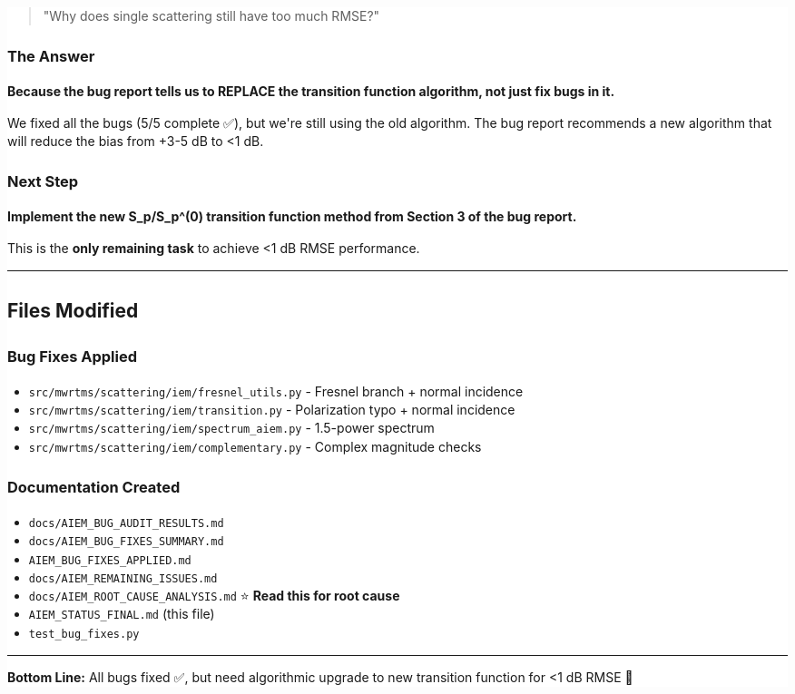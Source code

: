 > "Why does single scattering still have too much RMSE?"

### The Answer

**Because the bug report tells us to REPLACE the transition function algorithm, not just fix bugs in it.**

We fixed all the bugs (5/5 complete ✅), but we're still using the old algorithm. The bug report recommends a new algorithm that will reduce the bias from +3-5 dB to <1 dB.

### Next Step

**Implement the new S_p/S_p^(0) transition function method from Section 3 of the bug report.**

This is the **only remaining task** to achieve <1 dB RMSE performance.

---

## Files Modified

### Bug Fixes Applied
- `src/mwrtms/scattering/iem/fresnel_utils.py` - Fresnel branch + normal incidence
- `src/mwrtms/scattering/iem/transition.py` - Polarization typo + normal incidence
- `src/mwrtms/scattering/iem/spectrum_aiem.py` - 1.5-power spectrum
- `src/mwrtms/scattering/iem/complementary.py` - Complex magnitude checks

### Documentation Created
- `docs/AIEM_BUG_AUDIT_RESULTS.md`
- `docs/AIEM_BUG_FIXES_SUMMARY.md`
- `AIEM_BUG_FIXES_APPLIED.md`
- `docs/AIEM_REMAINING_ISSUES.md`
- `docs/AIEM_ROOT_CAUSE_ANALYSIS.md` ⭐ **Read this for root cause**
- `AIEM_STATUS_FINAL.md` (this file)
- `test_bug_fixes.py`

---

**Bottom Line:** All bugs fixed ✅, but need algorithmic upgrade to new transition function for <1 dB RMSE 🎯

